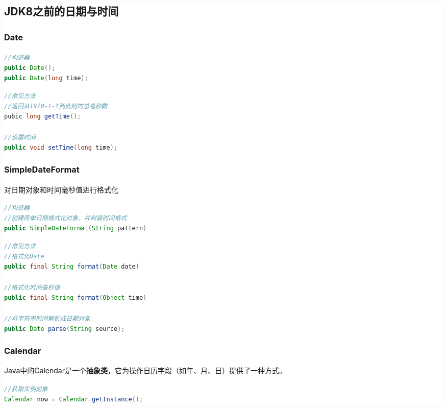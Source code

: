




## JDK8之前的日期与时间

### Date

```Java
//构造器
public Date();
public Date(long time);
```

```Java
//常见方法
//返回从1970-1-1到此刻的总毫秒数
pubic long getTime();

//设置时间
public void setTime(long time);
```



### SimpleDateFormat

对日期对象和时间毫秒值进行格式化

```java
//构造器
//创建简单日期格式化对象，并封装时间格式
public SimpleDateFormat(String pattern)
```

```java
//常见方法
//格式化Date
public final String format(Date date)

//格式化时间毫秒值
public final String format(Object time)
    
//将字符串时间解析成日期对象
public Date parse(String source);
```



### Calendar

Java中的Calendar是一个**抽象类**，它为操作日历字段（如年、月、日）提供了一种方式。

```java
//获取实例对象
Calendar now = Calendar.getInstance();
```
